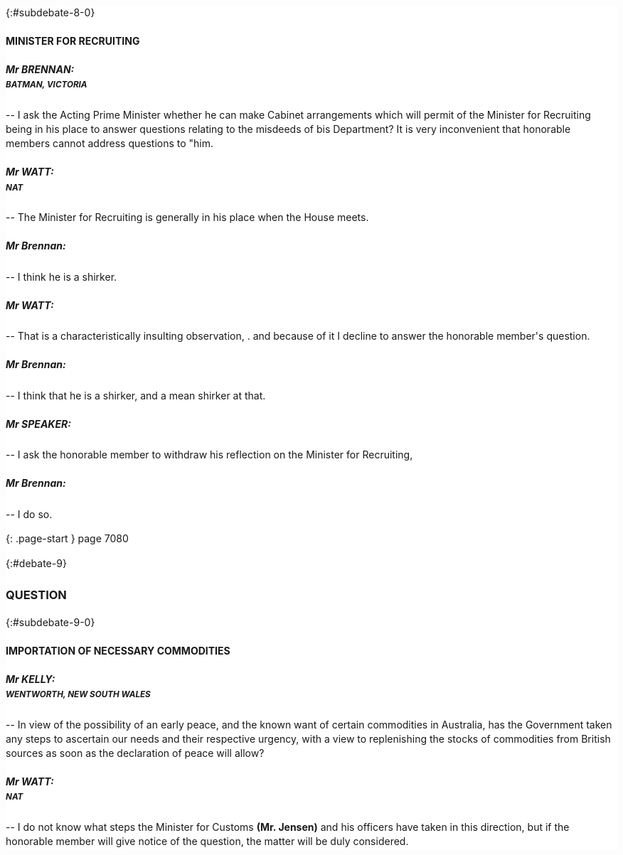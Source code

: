 {:#subdebate-8-0}
#### MINISTER FOR RECRUITING

##### Mr BRENNAN:<br><small class="text-muted">BATMAN, VICTORIA</small>

-- I ask the Acting Prime Minister whether he can make Cabinet arrangements which will permit of the Minister for Recruiting being in his place to answer questions relating to the misdeeds of bis Department? It is very inconvenient that honorable members cannot address questions to "him. 

##### Mr WATT:<br><small class="text-muted">NAT</small>

-- The Minister for Recruiting is generally in his place when the House meets. 

##### Mr Brennan:

-- I think he is a shirker. 

##### Mr WATT:

-- That is a characteristically insulting observation, . and because of it I decline to answer the honorable member's question. 

##### Mr Brennan:

-- I think that he is a shirker, and a mean shirker at that. 

##### Mr SPEAKER:

-- I ask the honorable member to withdraw his reflection on the Minister for Recruiting, 

##### Mr Brennan:

-- I do so. 

{: .page-start }
page 7080

{:#debate-9}
### QUESTION

{:#subdebate-9-0}
#### IMPORTATION OF NECESSARY COMMODITIES

##### Mr KELLY:<br><small class="text-muted">WENTWORTH, NEW SOUTH WALES</small>

-- In view of the possibility of an early peace, and the known want of certain commodities in Australia, has the Government taken any steps to ascertain our needs and their respective urgency, with a view to replenishing the stocks of commodities from British sources as soon as the declaration of peace will allow? 

##### Mr WATT:<br><small class="text-muted">NAT</small>

-- I do not know what steps the Minister for Customs  **(Mr. Jensen)**  and his officers have taken in this direction, but if the honorable member will give notice of the question, the matter will be duly considered. 
